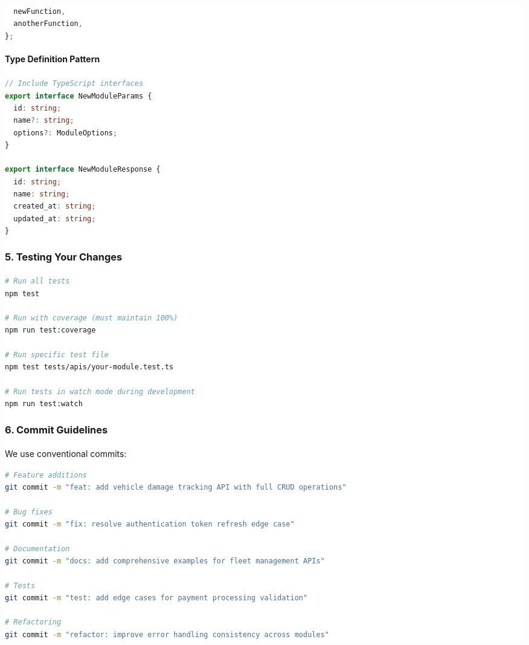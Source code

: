 ```typescript
  newFunction,
  anotherFunction,
};
```

#### Type Definition Pattern
```typescript
// Include TypeScript interfaces
export interface NewModuleParams {
  id: string;
  name?: string;
  options?: ModuleOptions;
}

export interface NewModuleResponse {
  id: string;
  name: string;
  created_at: string;
  updated_at: string;
}
```

### 5. Testing Your Changes

```bash
# Run all tests
npm test

# Run with coverage (must maintain 100%)
npm run test:coverage

# Run specific test file
npm test tests/apis/your-module.test.ts

# Run tests in watch mode during development
npm run test:watch
```

### 6. Commit Guidelines

We use conventional commits:

```bash
# Feature additions
git commit -m "feat: add vehicle damage tracking API with full CRUD operations"

# Bug fixes  
git commit -m "fix: resolve authentication token refresh edge case"

# Documentation
git commit -m "docs: add comprehensive examples for fleet management APIs"

# Tests
git commit -m "test: add edge cases for payment processing validation"

# Refactoring
git commit -m "refactor: improve error handling consistency across modules"
```
